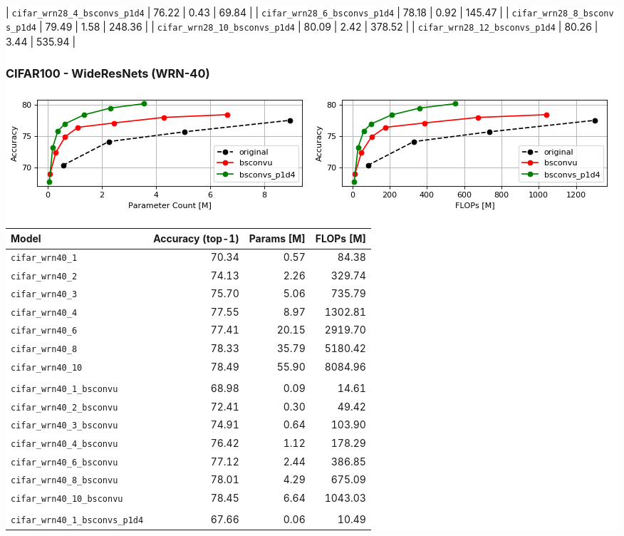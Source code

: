 | `cifar_wrn28_4_bsconvs_p1d4`  |              76.22 |         0.43 |       69.84 |
| `cifar_wrn28_6_bsconvs_p1d4`  |              78.18 |         0.92 |      145.47 |
| `cifar_wrn28_8_bsconvs_p1d4`  |              79.49 |         1.58 |      248.36 |
| `cifar_wrn28_10_bsconvs_p1d4` |              80.09 |         2.42 |      378.52 |
| `cifar_wrn28_12_bsconvs_p1d4` |              80.26 |         3.44 |      535.94 |

### CIFAR100 - WideResNets (WRN-40)

![CIFAR100 WRN-40 Params Plot](plots/cifar100-wrn40-params.png)
![CIFAR100 WRN-40 FLOPs Plot](plots/cifar100-wrn40-flops.png)

| Model                         |   Accuracy (top-1) |   Params [M] |   FLOPs [M] |
|:------------------------------|-------------------:|-------------:|------------:|
| `cifar_wrn40_1`               |              70.34 |         0.57 |       84.38 |
| `cifar_wrn40_2`               |              74.13 |         2.26 |      329.74 |
| `cifar_wrn40_3`               |              75.70 |         5.06 |      735.79 |
| `cifar_wrn40_4`               |              77.55 |         8.97 |     1302.81 |
| `cifar_wrn40_6`               |              77.41 |        20.15 |     2919.70 |
| `cifar_wrn40_8`               |              78.33 |        35.79 |     5180.42 |
| `cifar_wrn40_10`              |              78.49 |        55.90 |     8084.96 |
|                               |                    |              |             |
| `cifar_wrn40_1_bsconvu`       |              68.98 |         0.09 |       14.61 |
| `cifar_wrn40_2_bsconvu`       |              72.41 |         0.30 |       49.42 |
| `cifar_wrn40_3_bsconvu`       |              74.91 |         0.64 |      103.90 |
| `cifar_wrn40_4_bsconvu`       |              76.42 |         1.12 |      178.29 |
| `cifar_wrn40_6_bsconvu`       |              77.12 |         2.44 |      386.85 |
| `cifar_wrn40_8_bsconvu`       |              78.01 |         4.29 |      675.09 |
| `cifar_wrn40_10_bsconvu`      |              78.45 |         6.64 |     1043.03 |
|                               |                    |              |             |
| `cifar_wrn40_1_bsconvs_p1d4`  |              67.66 |         0.06 |       10.49 |